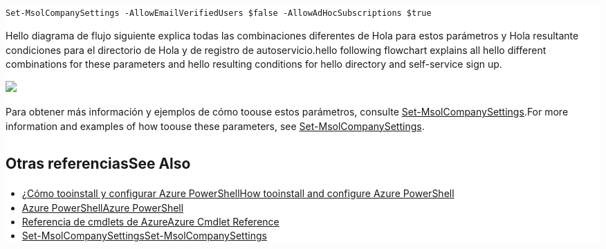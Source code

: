     Set-MsolCompanySettings -AllowEmailVerifiedUsers $false -AllowAdHocSubscriptions $true

<span data-ttu-id="f0a1c-245">Hello diagrama de flujo siguiente explica todas las combinaciones diferentes de Hola para estos parámetros y Hola resultante condiciones para el directorio de Hola y de registro de autoservicio.</span><span class="sxs-lookup"><span data-stu-id="f0a1c-245">hello following flowchart explains all hello different combinations for these parameters and hello resulting conditions for hello directory and self-service sign up.</span></span>

![][1]

<span data-ttu-id="f0a1c-246">Para obtener más información y ejemplos de cómo toouse estos parámetros, consulte [Set-MsolCompanySettings](/powershell/module/msonline/set-msolcompanysettings?view=azureadps-1.0).</span><span class="sxs-lookup"><span data-stu-id="f0a1c-246">For more information and examples of how toouse these parameters, see [Set-MsolCompanySettings](/powershell/module/msonline/set-msolcompanysettings?view=azureadps-1.0).</span></span>

## <a name="see-also"></a><span data-ttu-id="f0a1c-247">Otras referencias</span><span class="sxs-lookup"><span data-stu-id="f0a1c-247">See Also</span></span>
* [<span data-ttu-id="f0a1c-248">¿Cómo tooinstall y configurar Azure PowerShell</span><span class="sxs-lookup"><span data-stu-id="f0a1c-248">How tooinstall and configure Azure PowerShell</span></span>](/powershell/azure/overview)
* [<span data-ttu-id="f0a1c-249">Azure PowerShell</span><span class="sxs-lookup"><span data-stu-id="f0a1c-249">Azure PowerShell</span></span>](/powershell/azure/overview)
* [<span data-ttu-id="f0a1c-250">Referencia de cmdlets de Azure</span><span class="sxs-lookup"><span data-stu-id="f0a1c-250">Azure Cmdlet Reference</span></span>](/powershell/azure/get-started-azureps)
* [<span data-ttu-id="f0a1c-251">Set-MsolCompanySettings</span><span class="sxs-lookup"><span data-stu-id="f0a1c-251">Set-MsolCompanySettings</span></span>](/powershell/module/msonline/set-msolcompanysettings?view=azureadps-1.0)


[1]: ./media/active-directory-self-service-signup/SelfServiceSignUpControls.png
